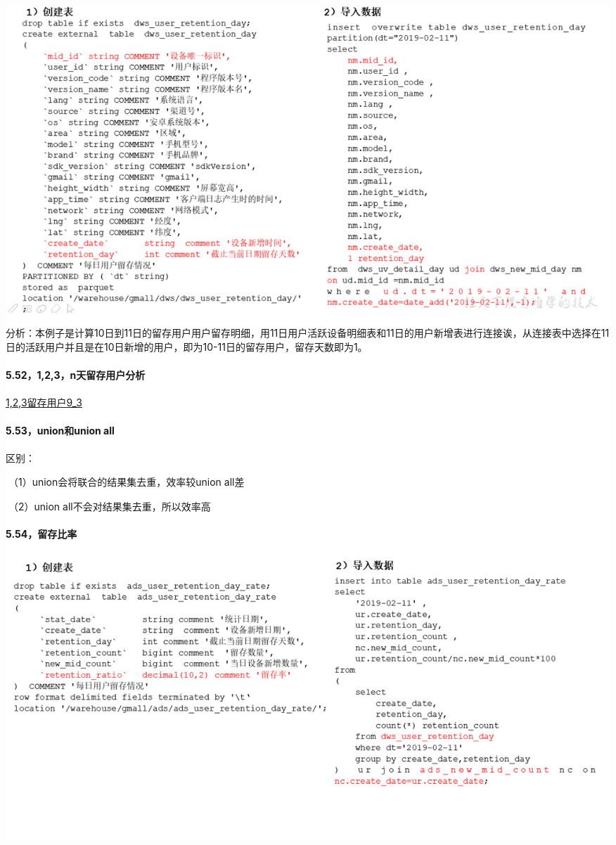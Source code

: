 ![](../img/dataWarehouse/每日用户留存明细.png)

分析：本例子是计算10日到11日的留存用户用户留存明细，用11日用户活跃设备明细表和11日的用户新增表进行连接诶，从连接表中选择在11日的活跃用户并且是在10日新增的用户，即为10-11日的留存用户，留存天数即为1。

#### 5.52，1,2,3，n天留存用户分析

[1,2,3留存用户9_3]()

#### 5.53，union和union all

区别：

​	（1）union会将联合的结果集去重，效率较union all差

​	（2）union all不会对结果集去重，所以效率高

#### 5.54，留存比率

![](../img/dataWarehouse/留存比率.png)
